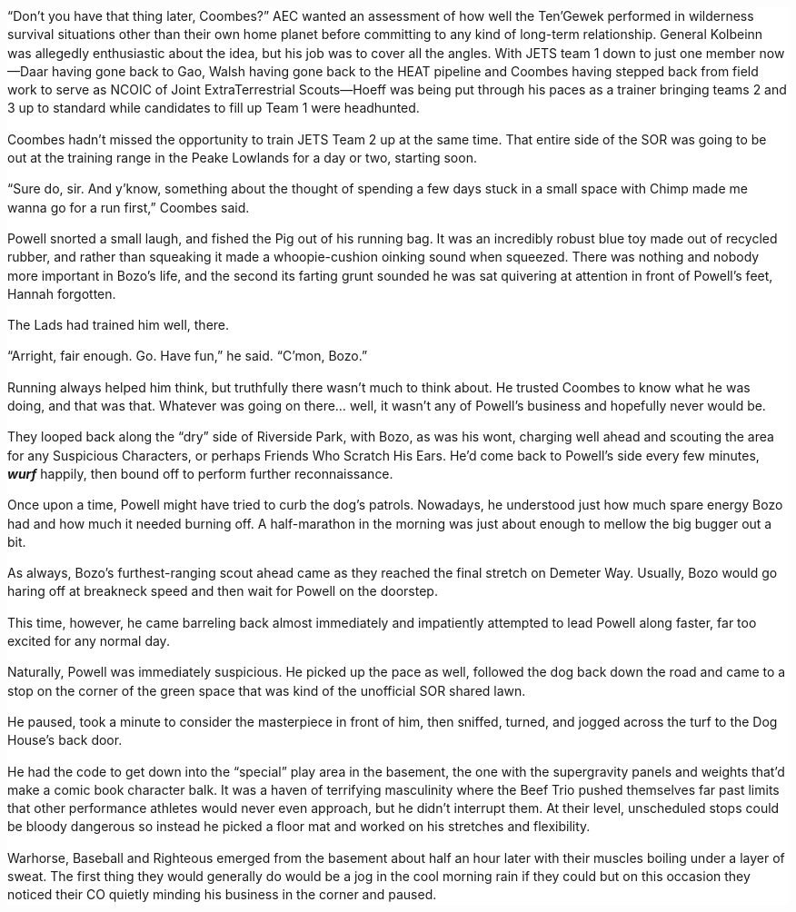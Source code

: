 “Don’t you have that thing later, Coombes?” AEC wanted an assessment of how well the Ten’Gewek performed in wilderness survival situations other than their own home planet before committing to any kind of long-term relationship. General Kolbeinn was allegedly enthusiastic about the idea, but his job was to cover all the angles. With JETS team 1 down to just one member now—Daar having gone back to Gao, Walsh having gone back to the HEAT pipeline and Coombes having stepped back from field work to serve as NCOIC of Joint ExtraTerrestrial Scouts—Hoeff was being put through his paces as a trainer bringing teams 2 and 3 up to standard while candidates to fill up Team 1 were headhunted.

Coombes hadn’t missed the opportunity to train JETS Team 2 up at the same time. That entire side of the SOR was going to be out at the training range in the Peake Lowlands for a day or two, starting soon.

“Sure do, sir. And y’know, something about the thought of spending a few days stuck in a small space with Chimp made me wanna go for a run first,” Coombes said.

Powell snorted a small laugh, and fished the Pig out of his running bag. It was an incredibly robust blue toy made out of recycled rubber, and rather than squeaking it made a whoopie-cushion oinking sound when squeezed. There was nothing and nobody more important in Bozo’s life, and the second its farting grunt sounded he was sat quivering at attention in front of Powell’s feet, Hannah forgotten.

The Lads had trained him well, there.

“Arright, fair enough. Go. Have fun,” he said. “C’mon, Bozo.”

Running always helped him think, but truthfully there wasn’t much to think about. He trusted Coombes to know what he was doing, and that was that. Whatever was going on there… well, it wasn’t any of Powell’s business and hopefully never would be.

They looped back along the “dry” side of Riverside Park, with Bozo, as was his wont, charging well ahead and scouting the area for any Suspicious Characters, or perhaps Friends Who Scratch His Ears. He’d come back to Powell’s side every few minutes, ***wurf*** happily, then bound off to perform further reconnaissance.

Once upon a time, Powell might have tried to curb the dog’s patrols. Nowadays, he understood just how much spare energy Bozo had and how much it needed burning off. A half-marathon in the morning was just about enough to mellow the big bugger out a bit.

As always, Bozo’s furthest-ranging scout ahead came as they reached the final stretch on Demeter Way. Usually, Bozo would go haring off at breakneck speed and then wait for Powell on the doorstep.

This time, however, he came barreling back almost immediately and impatiently attempted to lead Powell along faster, far too excited for any normal day.

Naturally, Powell was immediately suspicious. He picked up the pace as well, followed the dog back down the road and came to a stop on the corner of the green space that was kind of the unofficial SOR shared lawn.

He paused, took a minute to consider the masterpiece in front of him, then sniffed, turned, and jogged across the turf to the Dog House’s back door.

He had the code to get down into the “special” play area in the basement, the one with the supergravity panels and weights that’d make a comic book character balk. It was a haven of terrifying masculinity where the Beef Trio pushed themselves far past limits that other performance athletes would never even approach, but he didn’t interrupt them. At their level, unscheduled stops could be bloody dangerous so instead he picked a floor mat and worked on his stretches and flexibility.

Warhorse, Baseball and Righteous emerged from the basement about half an hour later with their muscles boiling under a layer of sweat. The first thing they would generally do would be a jog in the cool morning rain if they could but on this occasion they noticed their CO quietly minding his business in the corner and paused.
